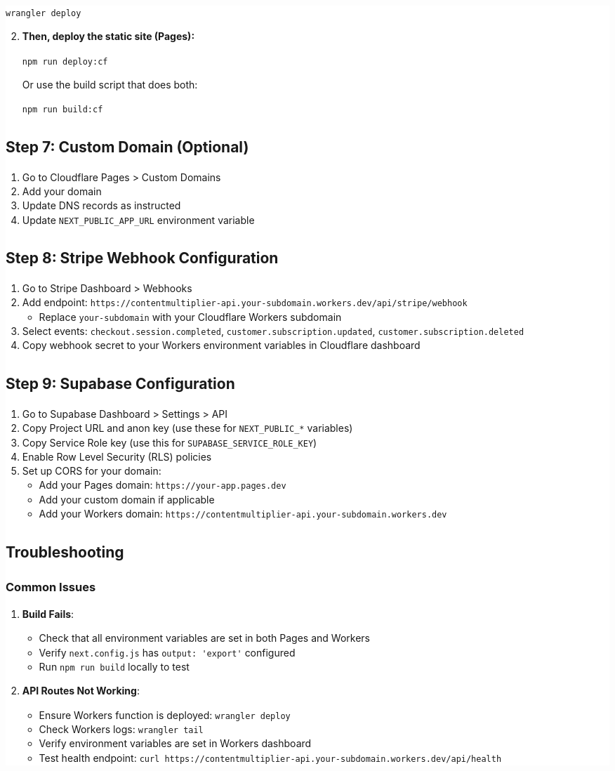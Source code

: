    ```bash
   wrangler deploy
   ```

2. **Then, deploy the static site (Pages):**

   ```bash
   npm run deploy:cf
   ```

   Or use the build script that does both:

   ```bash
   npm run build:cf
   ```

## Step 7: Custom Domain (Optional)

1. Go to Cloudflare Pages > Custom Domains
2. Add your domain
3. Update DNS records as instructed
4. Update `NEXT_PUBLIC_APP_URL` environment variable

## Step 8: Stripe Webhook Configuration

1. Go to Stripe Dashboard > Webhooks
2. Add endpoint: `https://contentmultiplier-api.your-subdomain.workers.dev/api/stripe/webhook`
   - Replace `your-subdomain` with your Cloudflare Workers subdomain
3. Select events: `checkout.session.completed`, `customer.subscription.updated`, `customer.subscription.deleted`
4. Copy webhook secret to your Workers environment variables in Cloudflare dashboard

## Step 9: Supabase Configuration

1. Go to Supabase Dashboard > Settings > API
2. Copy Project URL and anon key (use these for `NEXT_PUBLIC_*` variables)
3. Copy Service Role key (use this for `SUPABASE_SERVICE_ROLE_KEY`)
4. Enable Row Level Security (RLS) policies
5. Set up CORS for your domain:
   - Add your Pages domain: `https://your-app.pages.dev`
   - Add your custom domain if applicable
   - Add your Workers domain: `https://contentmultiplier-api.your-subdomain.workers.dev`

## Troubleshooting

### Common Issues

1. **Build Fails**:
   - Check that all environment variables are set in both Pages and Workers
   - Verify `next.config.js` has `output: 'export'` configured
   - Run `npm run build` locally to test

2. **API Routes Not Working**:
   - Ensure Workers function is deployed: `wrangler deploy`
   - Check Workers logs: `wrangler tail`
   - Verify environment variables are set in Workers dashboard
   - Test health endpoint: `curl https://contentmultiplier-api.your-subdomain.workers.dev/api/health`
